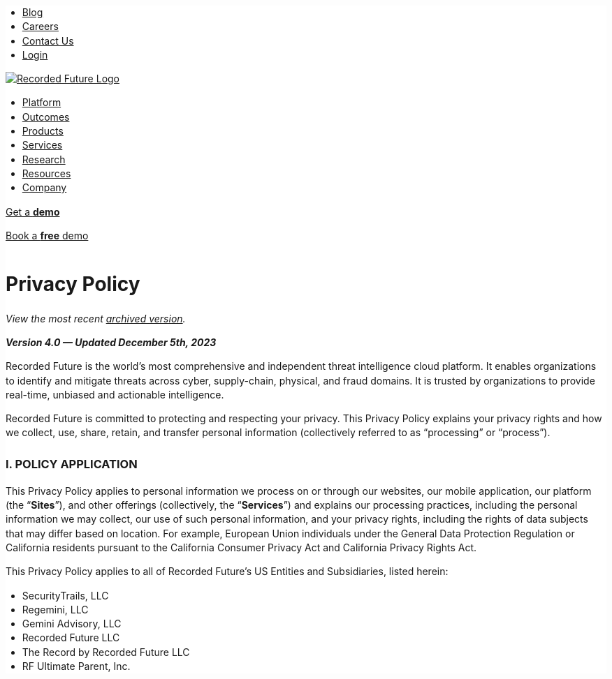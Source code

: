 * [Blog](https://securitytrails.com/blog)
* [Careers](https://securitytrails.com/careers)
* [Contact Us](https://securitytrails.com/contact)
* [Login](https://app.recordedfuture.com/live/login/)

[![Recorded Future Logo](https://cms.recordedfuture.com/uploads/brand_logo_long_black_f2ead5b5c6.svg?w=3840)](https://securitytrails.com/)

* [Platform](https://www.recordedfuture.com/platform/intelligence-cloud)
* [Outcomes](https://securitytrails.com/outcomes)
* [Products](https://www.recordedfuture.com/platform/intelligence-cloud)
* [Services](https://www.recordedfuture.com/services-support/client-success)
* [Research](https://securitytrails.com/research)
* [Resources](https://securitytrails.com/resources)
* [Company](https://securitytrails.com/company)

[Get a **demo**](https://go.recordedfuture.com/demo?utm_campaign=demo-button-2023-top-nav-bar&utm_source=recordedfuture&utm_medium=website&utm_content=20231003&utm_term=website)

[Book a **free** demo](https://go.recordedfuture.com/demo?utm_campaign=demo-button-2023-top-nav-bar&utm_source=recordedfuture&utm_medium=website&utm_content=20231003&utm_term=website)

Privacy Policy
==============

_View the most recent [archived version](https://www.recordedfuture.com/privacy-policy/4-0)._

_**Version 4.0 — Updated December 5th, 2023**_

Recorded Future is the world’s most comprehensive and independent threat intelligence cloud platform. It enables organizations to identify and mitigate threats across cyber, supply-chain, physical, and fraud domains. It is trusted by organizations to provide real-time, unbiased and actionable intelligence.

Recorded Future is committed to protecting and respecting your privacy. This Privacy Policy explains your privacy rights and how we collect, use, share, retain, and transfer personal information (collectively referred to as “processing” or “process”).

### I. POLICY APPLICATION

This Privacy Policy applies to personal information we process on or through our websites, our mobile application, our platform (the “**Sites**”), and other offerings (collectively, the “**Services**”) and explains our processing practices, including the personal information we may collect, our use of such personal information, and your privacy rights, including the rights of data subjects that may differ based on location. For example, European Union individuals under the General Data Protection Regulation or California residents pursuant to the California Consumer Privacy Act and California Privacy Rights Act.

This Privacy Policy applies to all of Recorded Future’s US Entities and Subsidiaries, listed herein:

* SecurityTrails, LLC
* Regemini, LLC
* Gemini Advisory, LLC
* Recorded Future LLC
* The Record by Recorded Future LLC
* RF Ultimate Parent, Inc.
